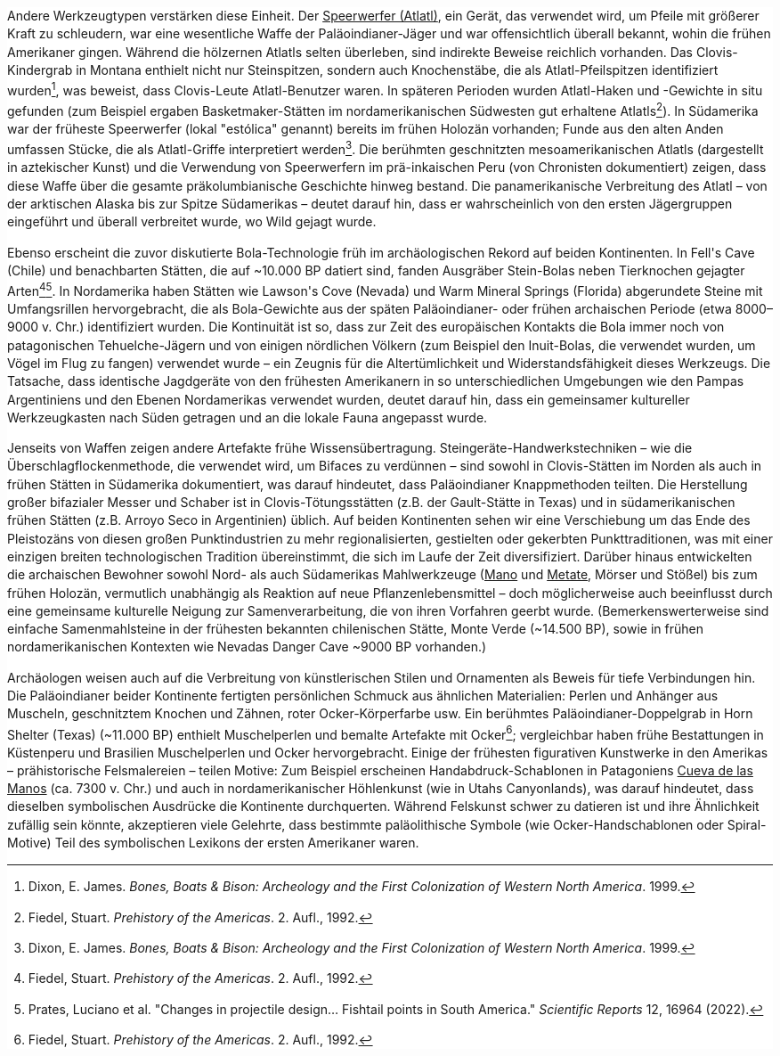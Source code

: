 Andere Werkzeugtypen verstärken diese Einheit. Der [Speerwerfer (Atlatl)](https://en.wikipedia.org/wiki/Spear-thrower), ein Gerät, das verwendet wird, um Pfeile mit größerer Kraft zu schleudern, war eine wesentliche Waffe der Paläoindianer-Jäger und war offensichtlich überall bekannt, wohin die frühen Amerikaner gingen. Während die hölzernen Atlatls selten überleben, sind indirekte Beweise reichlich vorhanden. Das Clovis-Kindergrab in Montana enthielt nicht nur Steinspitzen, sondern auch Knochenstäbe, die als Atlatl-Pfeilspitzen identifiziert wurden[^8], was beweist, dass Clovis-Leute Atlatl-Benutzer waren. In späteren Perioden wurden Atlatl-Haken und -Gewichte in situ gefunden (zum Beispiel ergaben Basketmaker-Stätten im nordamerikanischen Südwesten gut erhaltene Atlatls[^6]). In Südamerika war der früheste Speerwerfer (lokal "estólica" genannt) bereits im frühen Holozän vorhanden; Funde aus den alten Anden umfassen Stücke, die als Atlatl-Griffe interpretiert werden[^8]. Die berühmten geschnitzten mesoamerikanischen Atlatls (dargestellt in aztekischer Kunst) und die Verwendung von Speerwerfern im prä-inkaischen Peru (von Chronisten dokumentiert) zeigen, dass diese Waffe über die gesamte präkolumbianische Geschichte hinweg bestand. Die panamerikanische Verbreitung des Atlatl – von der arktischen Alaska bis zur Spitze Südamerikas – deutet darauf hin, dass er wahrscheinlich von den ersten Jägergruppen eingeführt und überall verbreitet wurde, wo Wild gejagt wurde.

Ebenso erscheint die zuvor diskutierte Bola-Technologie früh im archäologischen Rekord auf beiden Kontinenten. In Fell's Cave (Chile) und benachbarten Stätten, die auf ~10.000 BP datiert sind, fanden Ausgräber Stein-Bolas neben Tierknochen gejagter Arten[^6][^7]. In Nordamerika haben Stätten wie Lawson's Cove (Nevada) und Warm Mineral Springs (Florida) abgerundete Steine mit Umfangsrillen hervorgebracht, die als Bola-Gewichte aus der späten Paläoindianer- oder frühen archaischen Periode (etwa 8000–9000 v. Chr.) identifiziert wurden. Die Kontinuität ist so, dass zur Zeit des europäischen Kontakts die Bola immer noch von patagonischen Tehuelche-Jägern und von einigen nördlichen Völkern (zum Beispiel den Inuit-Bolas, die verwendet wurden, um Vögel im Flug zu fangen) verwendet wurde – ein Zeugnis für die Altertümlichkeit und Widerstandsfähigkeit dieses Werkzeugs. Die Tatsache, dass identische Jagdgeräte von den frühesten Amerikanern in so unterschiedlichen Umgebungen wie den Pampas Argentiniens und den Ebenen Nordamerikas verwendet wurden, deutet darauf hin, dass ein gemeinsamer kultureller Werkzeugkasten nach Süden getragen und an die lokale Fauna angepasst wurde.

Jenseits von Waffen zeigen andere Artefakte frühe Wissensübertragung. Steingeräte-Handwerkstechniken – wie die Überschlagflockenmethode, die verwendet wird, um Bifaces zu verdünnen – sind sowohl in Clovis-Stätten im Norden als auch in frühen Stätten in Südamerika dokumentiert, was darauf hindeutet, dass Paläoindianer Knappmethoden teilten. Die Herstellung großer bifazialer Messer und Schaber ist in Clovis-Tötungsstätten (z.B. der Gault-Stätte in Texas) und in südamerikanischen frühen Stätten (z.B. Arroyo Seco in Argentinien) üblich. Auf beiden Kontinenten sehen wir eine Verschiebung um das Ende des Pleistozäns von diesen großen Punktindustrien zu mehr regionalisierten, gestielten oder gekerbten Punkttraditionen, was mit einer einzigen breiten technologischen Tradition übereinstimmt, die sich im Laufe der Zeit diversifiziert. Darüber hinaus entwickelten die archaischen Bewohner sowohl Nord- als auch Südamerikas Mahlwerkzeuge ([Mano](https://en.wikipedia.org/wiki/Mano_(stone)) und [Metate](https://en.wikipedia.org/wiki/Metate), Mörser und Stößel) bis zum frühen Holozän, vermutlich unabhängig als Reaktion auf neue Pflanzenlebensmittel – doch möglicherweise auch beeinflusst durch eine gemeinsame kulturelle Neigung zur Samenverarbeitung, die von ihren Vorfahren geerbt wurde. (Bemerkenswerterweise sind einfache Samenmahlsteine in der frühesten bekannten chilenischen Stätte, Monte Verde (~14.500 BP), sowie in frühen nordamerikanischen Kontexten wie Nevadas Danger Cave ~9000 BP vorhanden.)

Archäologen weisen auch auf die Verbreitung von künstlerischen Stilen und Ornamenten als Beweis für tiefe Verbindungen hin. Die Paläoindianer beider Kontinente fertigten persönlichen Schmuck aus ähnlichen Materialien: Perlen und Anhänger aus Muscheln, geschnitztem Knochen und Zähnen, roter Ocker-Körperfarbe usw. Ein berühmtes Paläoindianer-Doppelgrab in Horn Shelter (Texas) (~11.000 BP) enthielt Muschelperlen und bemalte Artefakte mit Ocker[^6]; vergleichbar haben frühe Bestattungen in Küstenperu und Brasilien Muschelperlen und Ocker hervorgebracht. Einige der frühesten figurativen Kunstwerke in den Amerikas – prähistorische Felsmalereien – teilen Motive: Zum Beispiel erscheinen Handabdruck-Schablonen in Patagoniens [Cueva de las Manos](https://en.wikipedia.org/wiki/Cueva_de_las_Manos) (ca. 7300 v. Chr.) und auch in nordamerikanischer Höhlenkunst (wie in Utahs Canyonlands), was darauf hindeutet, dass dieselben symbolischen Ausdrücke die Kontinente durchquerten. Während Felskunst schwer zu datieren ist und ihre Ähnlichkeit zufällig sein könnte, akzeptieren viele Gelehrte, dass bestimmte paläolithische Symbole (wie Ocker-Handschablonen oder Spiral-Motive) Teil des symbolischen Lexikons der ersten Amerikaner waren.


[^1]: Greenberg, Joseph. *Language in the Americas*. 1987.
[^2]: Sapir, Edward. "American Indian Languages." *Encyclopedia of the Social Sciences*. 1929.
[^3]: Loeb, Edwin M. "Tribal Initiations and Secret Societies." *University of California Publ. in Am. Arch. & Ethnology* 25(4), 1929.
[^4]: Witzel, E.J. Michael. *The Origins of the World's Mythologies*. Oxford Univ. Press, 2012.
[^5]: Lévi-Strauss, Claude. *Mythologiques I-IV* (1964–1971). (Hinweis: Spezifische Zitationen für Couvade, Yámana, Flutmythen, Trickster usw. innerhalb dieses umfangreichen Werks sind komplex und erfordern möglicherweise die Konsultation der Originalbände. Diese Fußnote dient als allgemeine Referenz basierend auf der Attribution des Originaltextes.)
[^6]: Fiedel, Stuart. *Prehistory of the Americas*. 2. Aufl., 1992.
[^7]: Prates, Luciano et al. "Changes in projectile design… Fishtail points in South America." *Scientific Reports* 12, 16964 (2022).
[^8]: Dixon, E. James. *Bones, Boats & Bison: Archeology and the First Colonization of Western North America*. 1999.
[^9]: Campbell, Lyle. "Amerind Personal Pronouns: A Second Opinion." *International Journal of American Linguistics* 62(2), 1996.
[^10]: Dundes, Alan (Hrsg.). *The Flood Myth*. Univ. of California Press, 1988.
[^11]: Allentoft, Morten E. et al. "The genome of a late Pleistocene human from a Clovis burial site in western Montana." *Nature* 506:225-229 (2014).
[^12]: Morrow, S. A. et al. "Reassessing the chronology of the archaeological site of Anzick." *PNAS* 115 (27):7000-7005 (2018).